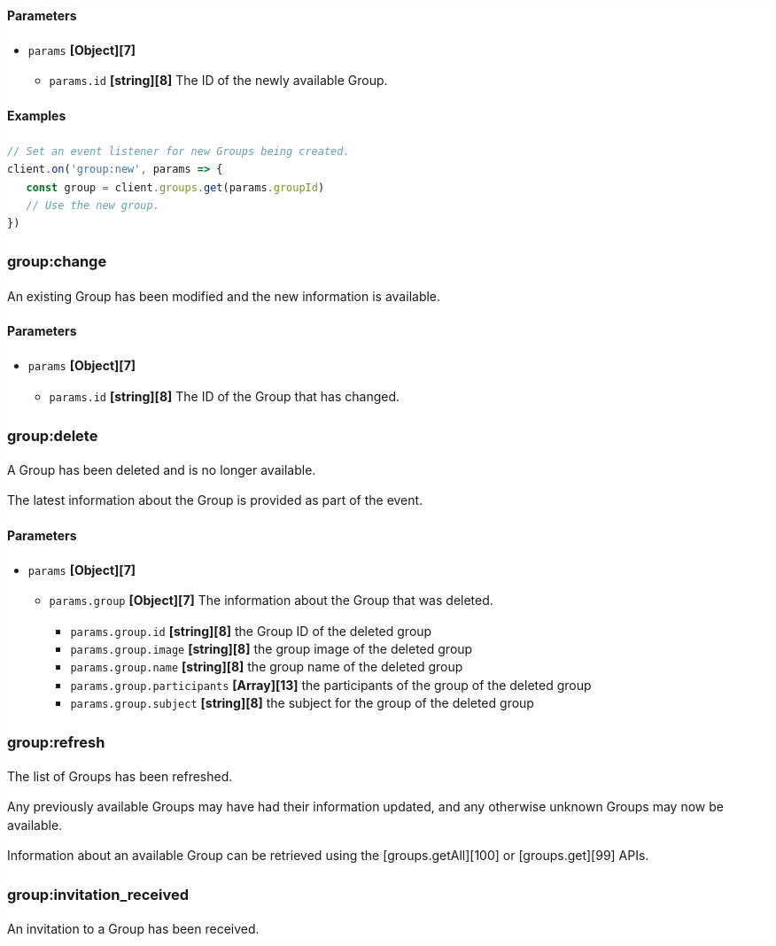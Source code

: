 #### Parameters

*   `params` **[Object][7]** 

    *   `params.id` **[string][8]** The ID of the newly available Group.

#### Examples

```javascript
// Set an event listener for new Groups being created.
client.on('group:new', params => {
   const group = client.groups.get(params.groupId)
   // Use the new group.
})
```

### group:change

An existing Group has been modified and the new information is available.

#### Parameters

*   `params` **[Object][7]** 

    *   `params.id` **[string][8]** The ID of the Group that has changed.

### group:delete

A Group has been deleted and is no longer available.

The latest information about the Group is provided as part of the event.

#### Parameters

*   `params` **[Object][7]** 

    *   `params.group` **[Object][7]** The information about the Group that was deleted.

        *   `params.group.id` **[string][8]** the Group ID of the deleted group
        *   `params.group.image` **[string][8]** the group image of the deleted group
        *   `params.group.name` **[string][8]** the group name of the deleted group
        *   `params.group.participants` **[Array][13]** the participants of the group of the deleted group
        *   `params.group.subject` **[string][8]** the subject for the group of the deleted group

### group:refresh

The list of Groups has been refreshed.

Any previously available Groups may have had their information updated, and
any otherwise unknown Groups may now be available.

Information about an available Group can be retrieved using the
[groups.getAll][100] or [groups.get][99] APIs.

### group:invitation_received

An invitation to a Group has been received.
